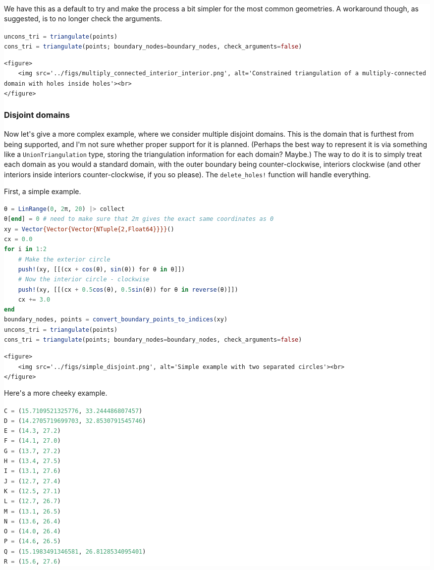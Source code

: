We have this as a default to try and make the process a bit simpler for the most common geometries. A workaround though, as suggested, is to no longer check the arguments.

```julia
uncons_tri = triangulate(points)
cons_tri = triangulate(points; boundary_nodes=boundary_nodes, check_arguments=false)
```

```@raw html
<figure>
    <img src='../figs/multiply_connected_interior_interior.png', alt='Constrained triangulation of a multiply-connected domain with holes inside holes'><br>
</figure>
```

### Disjoint domains 

Now let's give a more complex example, where we consider multiple disjoint domains. This is the domain that is furthest from being supported, and I'm not sure whether proper support for it is planned. (Perhaps the best way to represent it is via something like a `UnionTriangulation` type, storing the triangulation information for each domain? Maybe.) The way to do it is to simply treat each domain as you would a standard domain, with the outer boundary being counter-clockwise, interiors clockwise (and other interiors inside interiors counter-clockwise, if you so please). The `delete_holes!` function will handle everything.

First, a simple example.

```julia
θ = LinRange(0, 2π, 20) |> collect
θ[end] = 0 # need to make sure that 2π gives the exact same coordinates as 0
xy = Vector{Vector{Vector{NTuple{2,Float64}}}}()
cx = 0.0
for i in 1:2
    # Make the exterior circle
    push!(xy, [[(cx + cos(θ), sin(θ)) for θ in θ]])
    # Now the interior circle - clockwise
    push!(xy, [[(cx + 0.5cos(θ), 0.5sin(θ)) for θ in reverse(θ)]])
    cx += 3.0
end
boundary_nodes, points = convert_boundary_points_to_indices(xy)
uncons_tri = triangulate(points)
cons_tri = triangulate(points; boundary_nodes=boundary_nodes, check_arguments=false)
```

```@raw html
<figure>
    <img src='../figs/simple_disjoint.png', alt='Simple example with two separated circles'><br>
</figure>
```

Here's a more cheeky example.

```julia
C = (15.7109521325776, 33.244486807457)
D = (14.2705719699703, 32.8530791545746)
E = (14.3, 27.2)
F = (14.1, 27.0)
G = (13.7, 27.2)
H = (13.4, 27.5)
I = (13.1, 27.6)
J = (12.7, 27.4)
K = (12.5, 27.1)
L = (12.7, 26.7)
M = (13.1, 26.5)
N = (13.6, 26.4)
O = (14.0, 26.4)
P = (14.6, 26.5)
Q = (15.1983491346581, 26.8128534095401)
R = (15.6, 27.6)
```